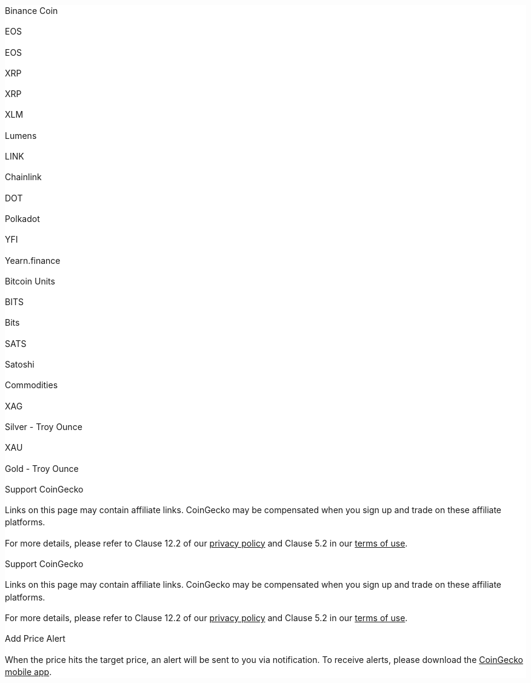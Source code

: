 Binance Coin

EOS

EOS

XRP

XRP

XLM

Lumens

LINK

Chainlink

DOT

Polkadot

YFI

Yearn.finance

Bitcoin Units

BITS

Bits

SATS

Satoshi

Commodities

XAG

Silver - Troy Ounce

XAU

Gold - Troy Ounce

Support CoinGecko

Links on this page may contain affiliate links. CoinGecko may be compensated when you sign up and trade on these affiliate platforms.

For more details, please refer to Clause 12.2 of our [privacy policy](https://www.coingecko.com/en/privacy) and Clause 5.2 in our [terms of use](https://www.coingecko.com/en/terms).

Support CoinGecko

Links on this page may contain affiliate links. CoinGecko may be compensated when you sign up and trade on these affiliate platforms.

For more details, please refer to Clause 12.2 of our [privacy policy](https://www.coingecko.com/en/privacy) and Clause 5.2 in our [terms of use](https://www.coingecko.com/en/terms).

Add Price Alert

When the price hits the target price, an alert will be sent to you via notification. To receive alerts, please download the [CoinGecko mobile app](/en/mobile).
